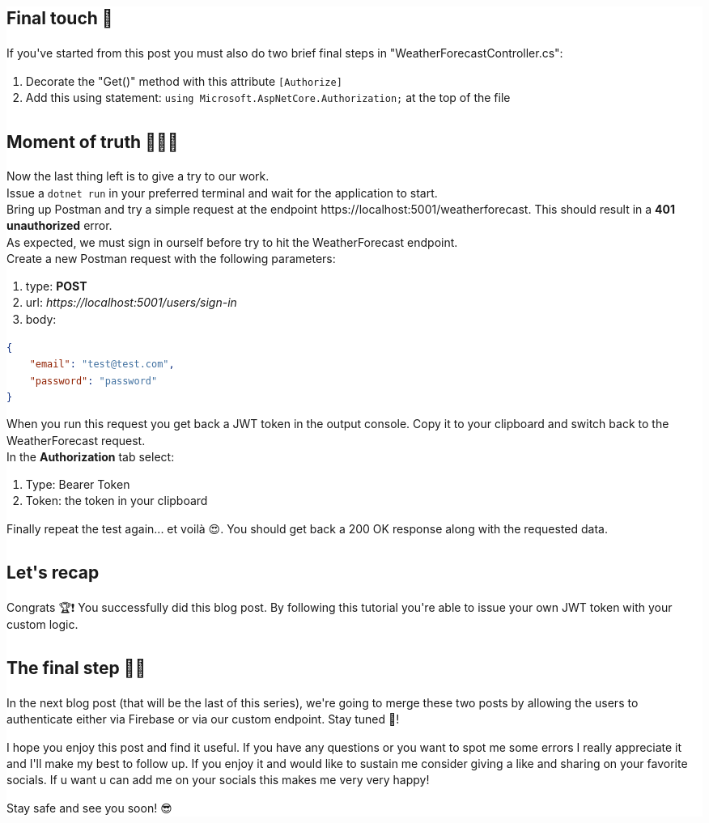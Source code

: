 ## Final touch 🍓
If you've started from this post you must also do two brief final steps in "WeatherForecastController.cs": 
1. Decorate the "Get()" method with this attribute `[Authorize]`
1. Add this using statement: `using Microsoft.AspNetCore.Authorization;` at the top of the file

## Moment of truth 👨🏻‍🏫
Now the last thing left is to give a try to our work.  
Issue a `dotnet run` in your preferred terminal and wait for the application to start.  
Bring up Postman and try a simple request at the endpoint https://localhost:5001/weatherforecast. This should result in a **401 unauthorized** error.  
As expected, we must sign in ourself before try to hit the WeatherForecast endpoint.  
Create a new Postman request with the following parameters:
1. type: **POST**
1. url: *https://localhost:5001/users/sign-in*
1. body:
```json
{
    "email": "test@test.com",
    "password": "password"
}       
```
When you run this request you get back a JWT token in the output console. Copy it to your clipboard and switch back to the WeatherForecast request.  
In the **Authorization** tab select:
1. Type: Bearer Token
1. Token: the token in your clipboard

Finally repeat the test again... et voilà 😍. You should get back a 200 OK response along with the requested data.

## Let's recap
Congrats 🏆❗ You successfully did this blog post. By following this tutorial you're able to issue your own JWT token with your custom logic. 

## The final step 🐱‍🏍
In the next blog post (that will be the last of this series), we're going to merge these two posts by allowing the users to authenticate either via Firebase or via our custom endpoint. Stay tuned 👑!

I hope you enjoy this post and find it useful. If you have any questions or you want to spot me some errors I really appreciate it and I'll make my best to follow up. If you enjoy it and would like to sustain me consider giving a like and sharing on your favorite socials. If u want u can add me on your socials this makes me very very happy!

Stay safe and see you soon! 😎
